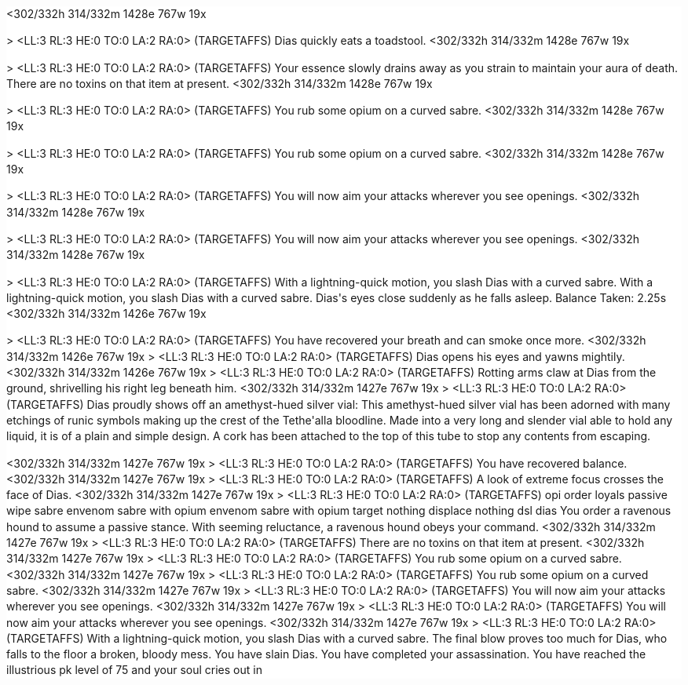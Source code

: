 <302/332h 314/332m 1428e 767w 19x <ebpp> <p> <bd>> <LL:3 RL:3 HE:0 TO:0 LA:2 RA:0> (TARGETAFFS) 
Dias quickly eats a toadstool.
<302/332h 314/332m 1428e 767w 19x <ebpp> <p> <bd>> <LL:3 RL:3 HE:0 TO:0 LA:2 RA:0> (TARGETAFFS) 
Your essence slowly drains away as you strain to maintain your aura of death.
There are no toxins on that item at present.
<302/332h 314/332m 1428e 767w 19x <ebpp> <p> <bd>> <LL:3 RL:3 HE:0 TO:0 LA:2 RA:0> (TARGETAFFS) 
You rub some opium on a curved sabre.
<302/332h 314/332m 1428e 767w 19x <ebpp> <p> <bd>> <LL:3 RL:3 HE:0 TO:0 LA:2 RA:0> (TARGETAFFS) 
You rub some opium on a curved sabre.
<302/332h 314/332m 1428e 767w 19x <ebpp> <p> <bd>> <LL:3 RL:3 HE:0 TO:0 LA:2 RA:0> (TARGETAFFS) 
You will now aim your attacks wherever you see openings.
<302/332h 314/332m 1428e 767w 19x <ebpp> <p> <bd>> <LL:3 RL:3 HE:0 TO:0 LA:2 RA:0> (TARGETAFFS) 
You will now aim your attacks wherever you see openings.
<302/332h 314/332m 1428e 767w 19x <ebpp> <p> <bd>> <LL:3 RL:3 HE:0 TO:0 LA:2 RA:0> (TARGETAFFS) 
With a lightning-quick motion, you slash Dias with a curved sabre.
With a lightning-quick motion, you slash Dias with a curved sabre.
Dias's eyes close suddenly as he falls asleep.
Balance Taken: 2.25s
<302/332h 314/332m 1426e 767w 19x <e-pp> <p> <bd>> <LL:3 RL:3 HE:0 TO:0 LA:2 RA:0> (TARGETAFFS) 
You have recovered your breath and can smoke once more.
<302/332h 314/332m 1426e 767w 19x <e-pp> <bd>> <LL:3 RL:3 HE:0 TO:0 LA:2 RA:0> (TARGETAFFS) 
Dias opens his eyes and yawns mightily.
<302/332h 314/332m 1426e 767w 19x <e-pp> <bd>> <LL:3 RL:3 HE:0 TO:0 LA:2 RA:0> (TARGETAFFS) 
Rotting arms claw at Dias from the ground, shrivelling his right leg beneath 
him.
<302/332h 314/332m 1427e 767w 19x <e-pp> <bd>> <LL:3 RL:3 HE:0 TO:0 LA:2 RA:0> (TARGETAFFS) 
Dias proudly shows off an amethyst-hued silver vial:
This amethyst-hued silver vial has been adorned with many etchings of runic 
symbols making up the crest of the Tethe'alla bloodline. Made into a very long 
and slender vial able to hold any liquid, it is of a plain and simple design. A
cork has been attached to the top of this tube to stop any contents from 
escaping.

<302/332h 314/332m 1427e 767w 19x <e-pp> <bd>> <LL:3 RL:3 HE:0 TO:0 LA:2 RA:0> (TARGETAFFS) 
You have recovered balance.
<302/332h 314/332m 1427e 767w 19x <ebpp> <bd>> <LL:3 RL:3 HE:0 TO:0 LA:2 RA:0> (TARGETAFFS) 
A look of extreme focus crosses the face of Dias.
<302/332h 314/332m 1427e 767w 19x <ebpp> <bd>> <LL:3 RL:3 HE:0 TO:0 LA:2 RA:0> (TARGETAFFS) opi
order loyals passive
wipe sabre
envenom sabre with opium
envenom sabre with opium
target nothing
displace nothing
dsl dias
You order a ravenous hound to assume a passive stance.
With seeming reluctance, a ravenous hound obeys your command.
<302/332h 314/332m 1427e 767w 19x <ebpp> <bd>> <LL:3 RL:3 HE:0 TO:0 LA:2 RA:0> (TARGETAFFS) 
There are no toxins on that item at present.
<302/332h 314/332m 1427e 767w 19x <ebpp> <bd>> <LL:3 RL:3 HE:0 TO:0 LA:2 RA:0> (TARGETAFFS) 
You rub some opium on a curved sabre.
<302/332h 314/332m 1427e 767w 19x <ebpp> <bd>> <LL:3 RL:3 HE:0 TO:0 LA:2 RA:0> (TARGETAFFS) 
You rub some opium on a curved sabre.
<302/332h 314/332m 1427e 767w 19x <ebpp> <bd>> <LL:3 RL:3 HE:0 TO:0 LA:2 RA:0> (TARGETAFFS) 
You will now aim your attacks wherever you see openings.
<302/332h 314/332m 1427e 767w 19x <ebpp> <bd>> <LL:3 RL:3 HE:0 TO:0 LA:2 RA:0> (TARGETAFFS) 
You will now aim your attacks wherever you see openings.
<302/332h 314/332m 1427e 767w 19x <ebpp> <bd>> <LL:3 RL:3 HE:0 TO:0 LA:2 RA:0> (TARGETAFFS) 
With a lightning-quick motion, you slash Dias with a curved sabre.
The final blow proves too much for Dias, who falls to the floor a broken, 
bloody mess.
You have slain Dias.
You have completed your assassination.
You have reached the illustrious pk level of 75 and your soul cries out in 
